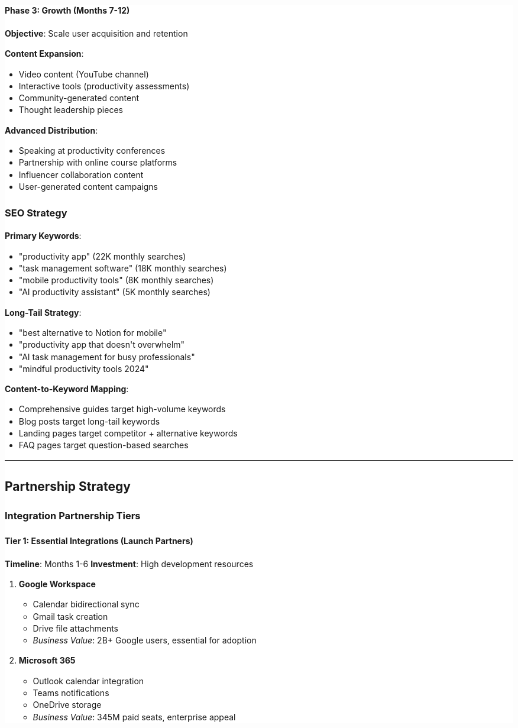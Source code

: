 #### Phase 3: Growth (Months 7-12)
**Objective**: Scale user acquisition and retention

**Content Expansion**:
- Video content (YouTube channel)
- Interactive tools (productivity assessments)
- Community-generated content
- Thought leadership pieces

**Advanced Distribution**:
- Speaking at productivity conferences
- Partnership with online course platforms
- Influencer collaboration content
- User-generated content campaigns

### SEO Strategy

**Primary Keywords**:
- "productivity app" (22K monthly searches)
- "task management software" (18K monthly searches)
- "mobile productivity tools" (8K monthly searches)
- "AI productivity assistant" (5K monthly searches)

**Long-Tail Strategy**:
- "best alternative to Notion for mobile"
- "productivity app that doesn't overwhelm"
- "AI task management for busy professionals"
- "mindful productivity tools 2024"

**Content-to-Keyword Mapping**:
- Comprehensive guides target high-volume keywords
- Blog posts target long-tail keywords
- Landing pages target competitor + alternative keywords
- FAQ pages target question-based searches

---

## Partnership Strategy

### Integration Partnership Tiers

#### Tier 1: Essential Integrations (Launch Partners)
**Timeline**: Months 1-6
**Investment**: High development resources

1. **Google Workspace**
   - Calendar bidirectional sync
   - Gmail task creation
   - Drive file attachments
   - *Business Value*: 2B+ Google users, essential for adoption

2. **Microsoft 365**
   - Outlook calendar integration
   - Teams notifications
   - OneDrive storage
   - *Business Value*: 345M paid seats, enterprise appeal
